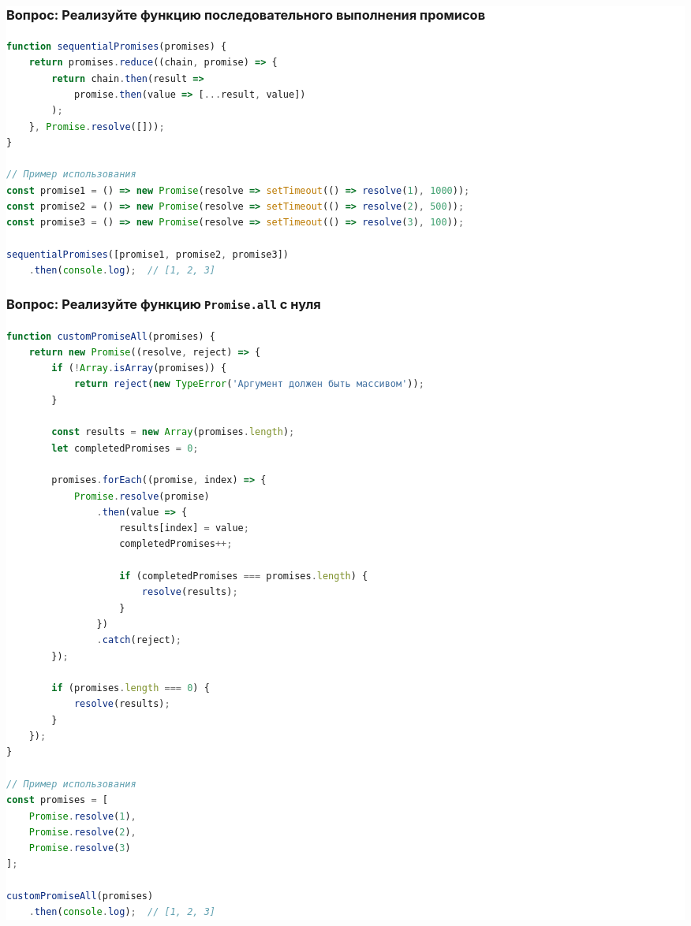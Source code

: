 ### Вопрос: Реализуйте функцию последовательного выполнения промисов

```javascript
function sequentialPromises(promises) {
    return promises.reduce((chain, promise) => {
        return chain.then(result => 
            promise.then(value => [...result, value])
        );
    }, Promise.resolve([]));
}

// Пример использования
const promise1 = () => new Promise(resolve => setTimeout(() => resolve(1), 1000));
const promise2 = () => new Promise(resolve => setTimeout(() => resolve(2), 500));
const promise3 = () => new Promise(resolve => setTimeout(() => resolve(3), 100));

sequentialPromises([promise1, promise2, promise3])
    .then(console.log);  // [1, 2, 3]
```

### Вопрос: Реализуйте функцию `Promise.all` с нуля

```javascript
function customPromiseAll(promises) {
    return new Promise((resolve, reject) => {
        if (!Array.isArray(promises)) {
            return reject(new TypeError('Аргумент должен быть массивом'));
        }

        const results = new Array(promises.length);
        let completedPromises = 0;

        promises.forEach((promise, index) => {
            Promise.resolve(promise)
                .then(value => {
                    results[index] = value;
                    completedPromises++;

                    if (completedPromises === promises.length) {
                        resolve(results);
                    }
                })
                .catch(reject);
        });

        if (promises.length === 0) {
            resolve(results);
        }
    });
}

// Пример использования
const promises = [
    Promise.resolve(1),
    Promise.resolve(2),
    Promise.resolve(3)
];

customPromiseAll(promises)
    .then(console.log);  // [1, 2, 3]
```
